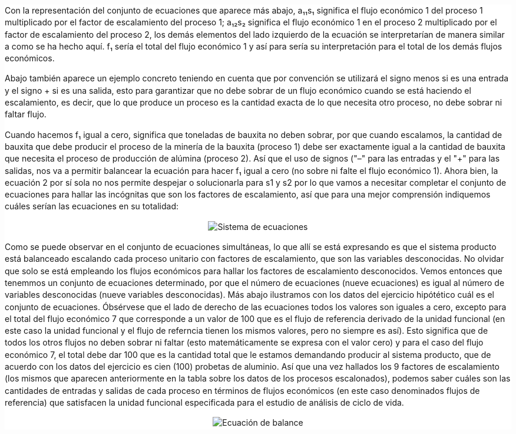 


Con la representación del conjunto de ecuaciones que aparece más abajo, a₁₁s₁ significa el flujo económico 1 del proceso 1 multiplicado por el factor de escalamiento del proceso 1; a₁₂s₂ significa el flujo económico 1 en el proceso 2 multiplicado por el factor de escalamiento del proceso 2, los demás elementos del lado izquierdo de la ecuación se interpretarían de manera similar a como se ha hecho aquí. f₁ sería el total del flujo económico 1 y así para sería su interpretación para el total de los demás flujos económicos.

Abajo también aparece un ejemplo concreto teniendo en cuenta que por convención se utilizará el signo menos si es una entrada y el signo + si es una salida, esto para garantizar que no debe sobrar de un flujo económico cuando se está haciendo el escalamiento, es decir, que lo que produce un proceso es la cantidad exacta de lo que necesita otro proceso, no debe sobrar ni faltar flujo.




Cuando hacemos f₁ igual a cero, significa que toneladas de bauxita no deben sobrar, por que cuando escalamos, la cantidad de bauxita que debe producir el proceso de la minería de la bauxita (proceso 1) debe ser exactamente igual a la cantidad de bauxita que necesita el proceso de producción de alúmina (proceso 2). Así que el uso de signos ("–" para las entradas y el "+" para las salidas, nos va a permitir balancear la ecuación para  hacer f₁ igual a cero (no sobre ni falte el flujo económico 1). Ahora bien, la ecuación 2 por sí sola no nos permite despejar o solucionarla para s1 y s2 por lo que vamos a necesitar completar el conjunto de ecuaciones para hallar las incógnitas que son los factores de escalamiento, así que para una mejor comprensión indiquemos cuáles serían las ecuaciones en su totalidad:


<p align="center">
<img src="https://github.com/jrchaconcito/REPOTEST/blob/main/.graph/Imagen4.png" alt="Sistema de ecuaciones" width="700" height="350" />
</p>

Como se puede observar en el conjunto de ecuaciones simultáneas, lo que allí se está expresando es que el sistema producto está balanceado escalando cada proceso unitario con factores de escalamiento, que son las variables desconocidas. No olvidar que solo se está empleando los flujos económicos para hallar los factores de escalamiento desconocidos. Vemos entonces que tenemmos un conjunto de ecuaciones determinado, por que el número de ecuaciones (nueve ecuaciones) es igual al número de variables desconocidas (nueve variables desconocidas). Más abajo ilustramos con los datos del ejercicio hipótético cuál es el conjunto de ecuaciones. Óbsérvese que el lado de derecho de las ecuaciones todos los valores son iguales a cero, excepto para el total del flujo económico 7 que corresponde a un valor de 100 que es el flujo de referencia derivado de la unidad funcional (en este caso la unidad funcional y el flujo de referncia tienen los mismos valores, pero no siempre es así). Esto significa que de todos los otros flujos no deben sobrar ni faltar (esto matemáticamente se expresa con el valor cero) y para el caso del flujo económico 7, el total debe dar 100 que es la cantidad total que le estamos demandando producir al sistema producto, que de acuerdo con los datos del ejercicio es cien (100) probetas de aluminio. Así que una vez hallados los 9 factores de escalamiento (los mismos que aparecen anteriormente en la tabla sobre los datos de los procesos escalonados), podemos saber cuáles son las cantidades de entradas y salidas de cada proceso en términos de flujos económicos (en este caso denominados flujos de referencia) que satisfacen la unidad funcional especificada para el estudio de análisis de ciclo de vida. 

<div align="center">
  <img src="https://github.com/jrchaconcito/REPOTEST/blob/main/.graph/Imagen7png.png" alt="Ecuación de balance" width=60%>
</div>
